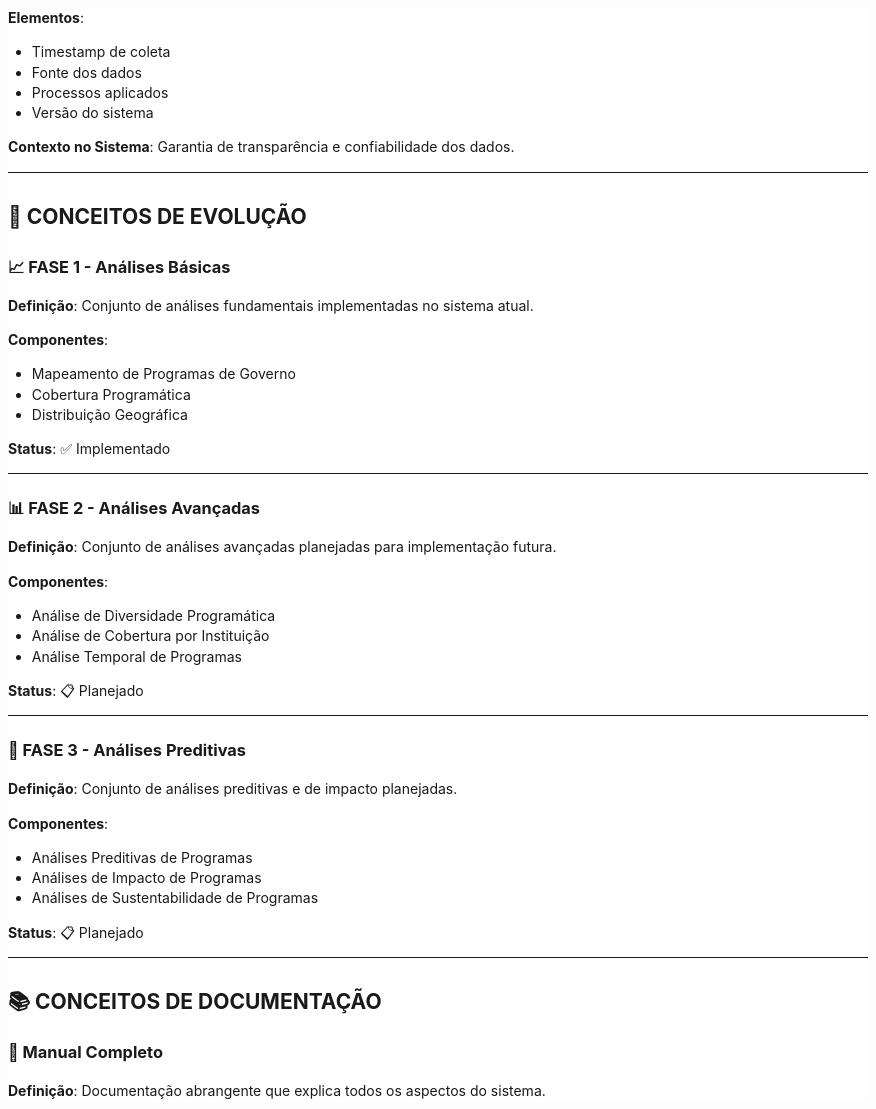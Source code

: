 **Elementos**:
- Timestamp de coleta
- Fonte dos dados
- Processos aplicados
- Versão do sistema

**Contexto no Sistema**: Garantia de transparência e confiabilidade dos dados.

---

## 🚀 CONCEITOS DE EVOLUÇÃO

### **📈 FASE 1 - Análises Básicas**
**Definição**: Conjunto de análises fundamentais implementadas no sistema atual.

**Componentes**:
- Mapeamento de Programas de Governo
- Cobertura Programática
- Distribuição Geográfica

**Status**: ✅ Implementado

---

### **📊 FASE 2 - Análises Avançadas**
**Definição**: Conjunto de análises avançadas planejadas para implementação futura.

**Componentes**:
- Análise de Diversidade Programática
- Análise de Cobertura por Instituição
- Análise Temporal de Programas

**Status**: 📋 Planejado

---

### **🔮 FASE 3 - Análises Preditivas**
**Definição**: Conjunto de análises preditivas e de impacto planejadas.

**Componentes**:
- Análises Preditivas de Programas
- Análises de Impacto de Programas
- Análises de Sustentabilidade de Programas

**Status**: 📋 Planejado

---

## 📚 CONCEITOS DE DOCUMENTAÇÃO

### **📖 Manual Completo**
**Definição**: Documentação abrangente que explica todos os aspectos do sistema.
